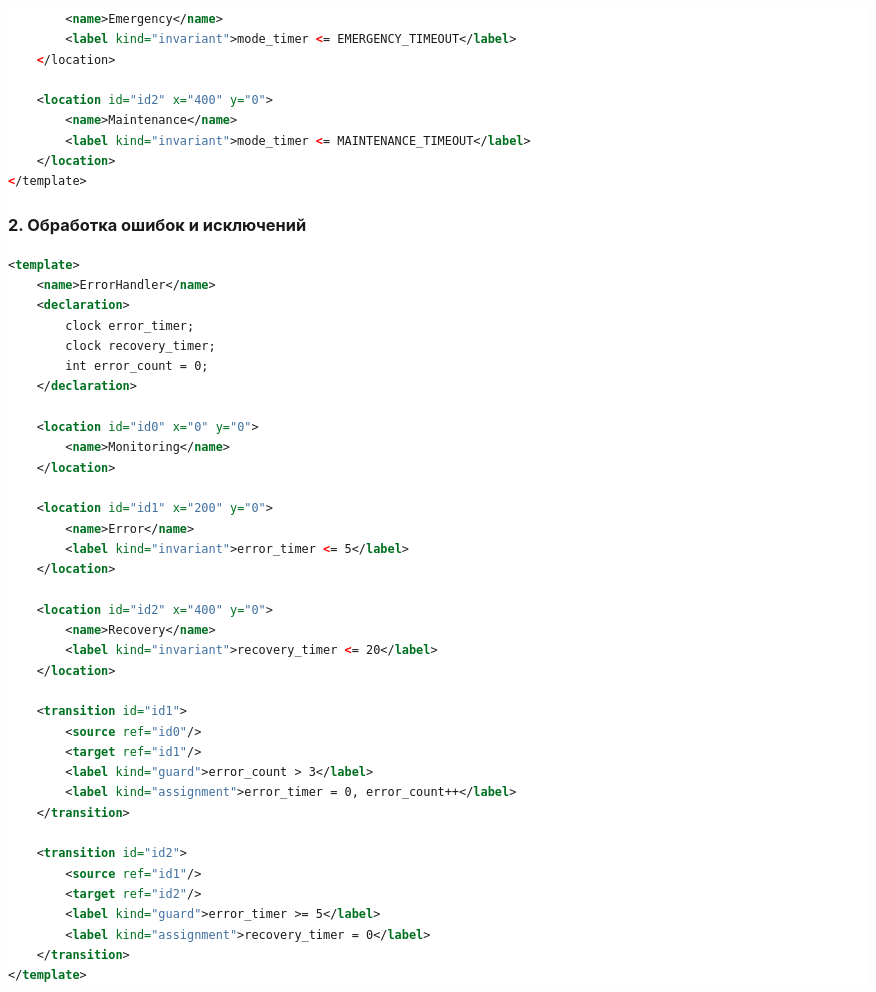 ```xml
        <name>Emergency</name>
        <label kind="invariant">mode_timer <= EMERGENCY_TIMEOUT</label>
    </location>
    
    <location id="id2" x="400" y="0">
        <name>Maintenance</name>
        <label kind="invariant">mode_timer <= MAINTENANCE_TIMEOUT</label>
    </location>
</template>
```

### 2. Обработка ошибок и исключений

```xml
<template>
    <name>ErrorHandler</name>
    <declaration>
        clock error_timer;
        clock recovery_timer;
        int error_count = 0;
    </declaration>
    
    <location id="id0" x="0" y="0">
        <name>Monitoring</name>
    </location>
    
    <location id="id1" x="200" y="0">
        <name>Error</name>
        <label kind="invariant">error_timer <= 5</label>
    </location>
    
    <location id="id2" x="400" y="0">
        <name>Recovery</name>
        <label kind="invariant">recovery_timer <= 20</label>
    </location>
    
    <transition id="id1">
        <source ref="id0"/>
        <target ref="id1"/>
        <label kind="guard">error_count > 3</label>
        <label kind="assignment">error_timer = 0, error_count++</label>
    </transition>
    
    <transition id="id2">
        <source ref="id1"/>
        <target ref="id2"/>
        <label kind="guard">error_timer >= 5</label>
        <label kind="assignment">recovery_timer = 0</label>
    </transition>
</template>
```
